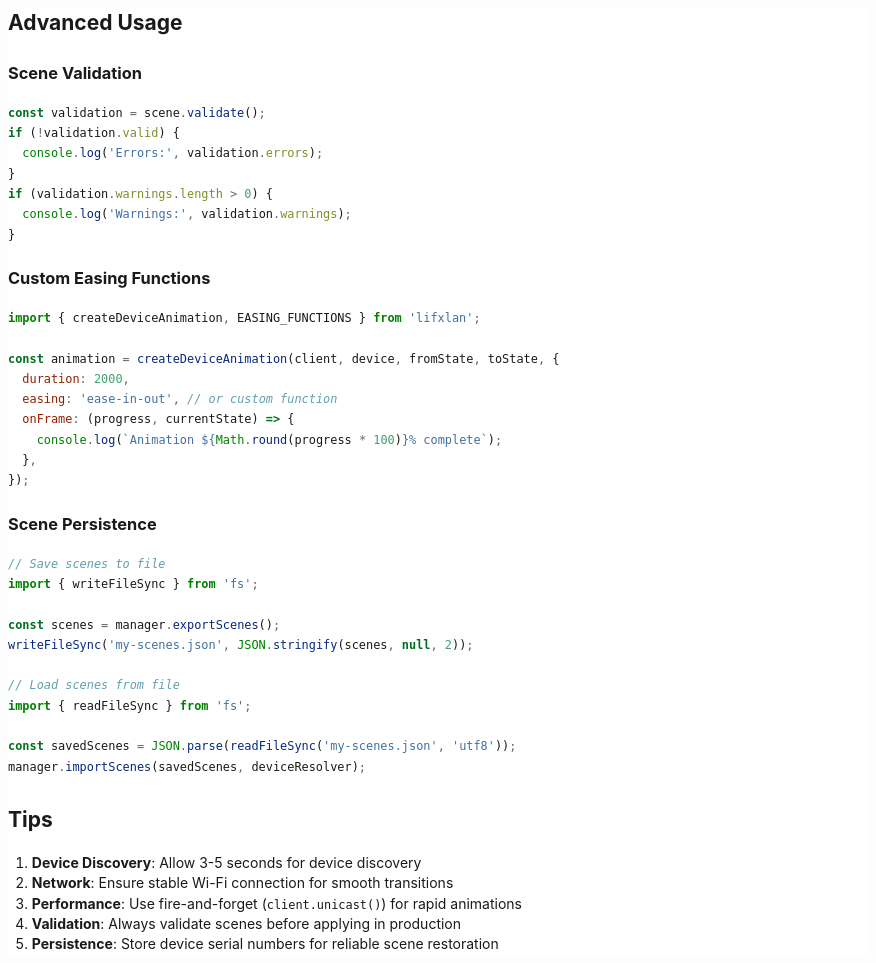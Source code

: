 ## Advanced Usage

### Scene Validation

```javascript
const validation = scene.validate();
if (!validation.valid) {
  console.log('Errors:', validation.errors);
}
if (validation.warnings.length > 0) {
  console.log('Warnings:', validation.warnings);
}
```

### Custom Easing Functions

```javascript
import { createDeviceAnimation, EASING_FUNCTIONS } from 'lifxlan';

const animation = createDeviceAnimation(client, device, fromState, toState, {
  duration: 2000,
  easing: 'ease-in-out', // or custom function
  onFrame: (progress, currentState) => {
    console.log(`Animation ${Math.round(progress * 100)}% complete`);
  },
});
```

### Scene Persistence

```javascript
// Save scenes to file
import { writeFileSync } from 'fs';

const scenes = manager.exportScenes();
writeFileSync('my-scenes.json', JSON.stringify(scenes, null, 2));

// Load scenes from file
import { readFileSync } from 'fs';

const savedScenes = JSON.parse(readFileSync('my-scenes.json', 'utf8'));
manager.importScenes(savedScenes, deviceResolver);
```

## Tips

1. **Device Discovery**: Allow 3-5 seconds for device discovery
2. **Network**: Ensure stable Wi-Fi connection for smooth transitions
3. **Performance**: Use fire-and-forget (`client.unicast()`) for rapid animations
4. **Validation**: Always validate scenes before applying in production
5. **Persistence**: Store device serial numbers for reliable scene restoration

